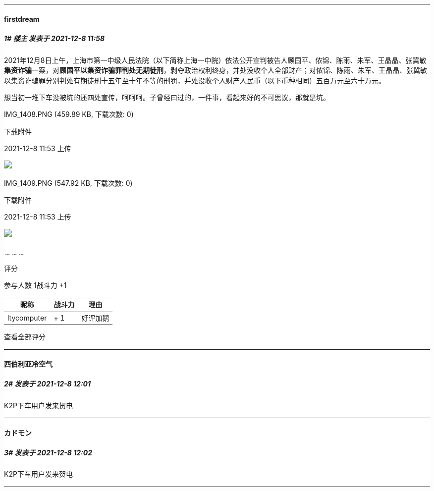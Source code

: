 

*****

####  firstdream  
##### 1#       楼主       发表于 2021-12-8 11:58

2021年12月8日上午，上海市第一中级人民法院（以下简称上海一中院）依法公开宣判被告人顾国平、侬锦、陈雨、朱军、王晶晶、张冀敏<strong>集资诈骗</strong>一案，对<strong>顾国平以集资诈骗罪判处无期徒刑</strong>，剥夺政治权利终身，并处没收个人全部财产；对侬锦、陈雨、朱军、王晶晶、张冀敏以集资诈骗罪分别判处有期徒刑十五年至十年不等的刑罚，并处没收个人财产人民币（以下币种相同）五百万元至六十万元。

想当初一堆下车没被坑的还四处宣传，呵呵呵。子曾经曰过的，一件事，看起来好的不可思议，那就是坑。

IMG_1408.PNG
(459.89 KB, 下载次数: 0)

下载附件

2021-12-8 11:53 上传

<img src="https://img.saraba1st.com/forum/202112/08/115323luvhbf6avho3gv31.png" referrerpolicy="no-referrer">

IMG_1409.PNG
(547.92 KB, 下载次数: 0)

下载附件

2021-12-8 11:53 上传

<img src="https://img.saraba1st.com/forum/202112/08/115333b83gdpyj6ddvzzee.png" referrerpolicy="no-referrer">

﹍﹍﹍

评分

 参与人数 1战斗力 +1

|昵称|战斗力|理由|
|----|---|---|
| ltycomputer| + 1|好评加鹅|

查看全部评分

*****

####  西伯利亚冷空气  
##### 2#       发表于 2021-12-8 12:01

K2P下车用户发来贺电

*****

####  カドモン  
##### 3#       发表于 2021-12-8 12:02

K2P下车用户发来贺电

*****
